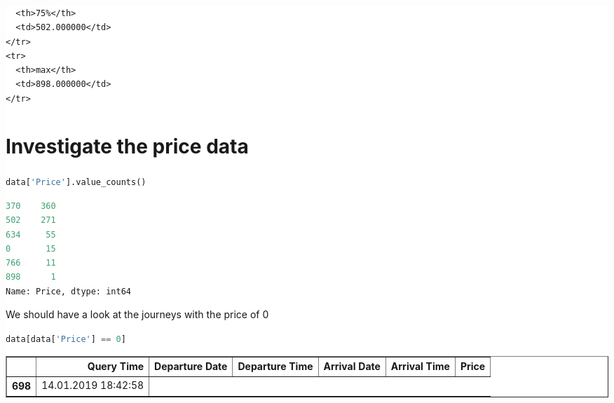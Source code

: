       <th>75%</th>
      <td>502.000000</td>
    </tr>
    <tr>
      <th>max</th>
      <td>898.000000</td>
    </tr>
  </tbody>
</table>
</div>



# Investigate the price data


```python
data['Price'].value_counts()
```
```python
370    360
502    271
634     55
0       15
766     11
898      1
Name: Price, dtype: int64
```


We should have a look at the journeys with the price of 0


```python
data[data['Price'] == 0]
```




<div>
<style scoped>
    .dataframe tbody tr th:only-of-type {
        vertical-align: middle;
    }

    .dataframe tbody tr th {
        vertical-align: top;
    }

    .dataframe thead th {
        text-align: right;
    }
</style>
<table border="1" class="dataframe">
  <thead>
    <tr style="text-align: right;">
      <th></th>
      <th>Query Time</th>
      <th>Departure Date</th>
      <th>Departure Time</th>
      <th>Arrival Date</th>
      <th>Arrival Time</th>
      <th>Price</th>
    </tr>
  </thead>
  <tbody>
    <tr>
      <th>698</th>
      <td>14.01.2019 18:42:58</td>